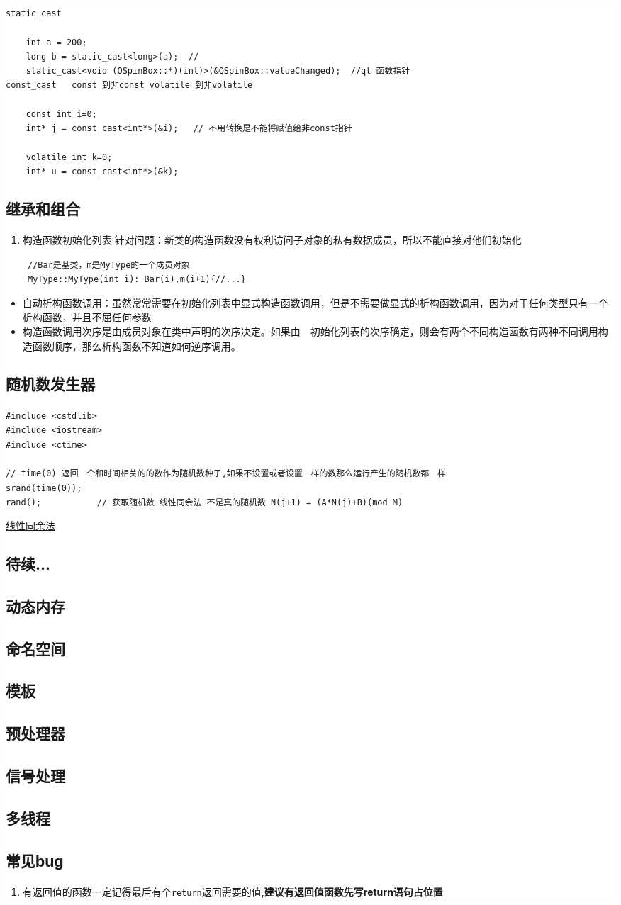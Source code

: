     static_cast
        
        int a = 200;
        long b = static_cast<long>(a);  //
        static_cast<void (QSpinBox::*)(int)>(&QSpinBox::valueChanged);  //qt 函数指针
    const_cast   const 到非const volatile 到非volatile
    
        const int i=0;
        int* j = const_cast<int*>(&i);   // 不用转换是不能将赋值给非const指针
        
        volatile int k=0;
        int* u = const_cast<int*>(&k);     
               
## 继承和组合
1. 构造函数初始化列表
针对问题：新类的构造函数没有权利访问子对象的私有数据成员，所以不能直接对他们初始化
        
        //Bar是基类，m是MyType的一个成员对象
        MyType::MyType(int i): Bar(i),m(i+1){//...}
- 自动析构函数调用：虽然常常需要在初始化列表中显式构造函数调用，但是不需要做显式的析构函数调用，因为对于任何类型只有一个析构函数，并且不屈任何参数
- 构造函数调用次序是由成员对象在类中声明的次序决定。如果由　初始化列表的次序确定，则会有两个不同构造函数有两种不同调用构造函数顺序，那么析构函数不知道如何逆序调用。

## 随机数发生器
    #include <cstdlib>
    #include <iostream>
    #include <ctime>
    
    // time(0) 返回一个和时间相关的的数作为随机数种子,如果不设置或者设置一样的数那么运行产生的随机数都一样
    srand(time(0));   
    rand();           // 获取随机数 线性同余法 不是真的随机数 N(j+1) = (A*N(j)+B)(mod M)
    
[线性同余法](https://zh.wikipedia.org/wiki/%E7%B7%9A%E6%80%A7%E5%90%8C%E9%A4%98%E6%96%B9%E6%B3%95) 
                       
## **待续...**
## 动态内存
## 命名空间
## 模板
## 预处理器
## 信号处理
## 多线程

## 常见bug
1. 有返回值的函数一定记得最后有个`return`返回需要的值,**建议有返回值函数先写return语句占位置**
            
